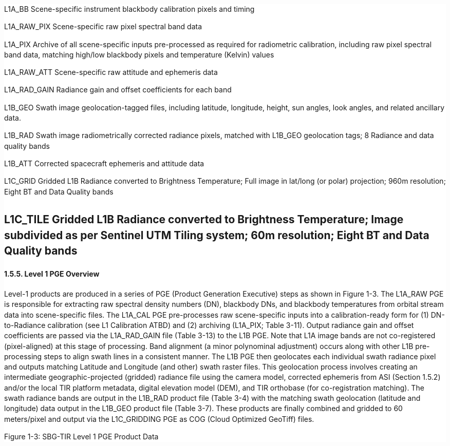   L1A_BB          Scene-specific instrument blackbody calibration pixels
                  and timing

  L1A_RAW_PIX     Scene-specific raw pixel spectral band data

  L1A_PIX         Archive of all scene-specific inputs pre-processed as
                  required for radiometric calibration, including raw
                  pixel spectral band data, matching high/low blackbody
                  pixels and temperature (Kelvin) values

  L1A_RAW_ATT     Scene-specific raw attitude and ephemeris data

  L1A_RAD_GAIN    Radiance gain and offset coefficients for each band

  L1B_GEO         Swath image geolocation-tagged files, including
                  latitude, longitude, height, sun angles, look angles,
                  and related ancillary data.

  L1B_RAD         Swath image radiometrically corrected radiance pixels,
                  matched with L1B_GEO geolocation tags; 8 Radiance and
                  data quality bands

  L1B_ATT         Corrected spacecraft ephemeris and attitude data

  L1C_GRID        Gridded L1B Radiance converted to Brightness
                  Temperature; Full image in lat/long (or polar)
                  projection; 960m resolution; Eight BT and Data Quality
                  bands

  L1C_TILE        Gridded L1B Radiance converted to Brightness
                  Temperature; Image subdivided as per Sentinel UTM
                  Tiling system; 60m resolution; Eight BT and Data
                  Quality bands
  -----------------------------------------------------------------------


#### 1.5.5. Level 1 PGE Overview

Level-1 products are produced in a series of PGE (Product Generation Executive) steps as shown in Figure 1-3. The L1A_RAW PGE is responsible for extracting raw spectral density numbers (DN), blackbody DNs, and blackbody temperatures from orbital stream data into scene-specific files. The L1A_CAL PGE  pre-processes raw scene-specific inputs into a calibration-ready form for (1) DN-to-Radiance calibration (see L1 Calibration ATBD) and (2) archiving (L1A_PIX; Table 3-11). Output radiance gain and offset coefficients are passed via the L1A_RAD_GAIN file (Table 3-13) to the L1B PGE. Note that L1A image bands are not co-registered  (pixel-aligned) at this stage of processing. Band alignment (a minor polynominal adjustment) occurs along with other L1B pre-processing steps to align swath lines in a consistent manner. The L1B PGE then geolocates each individual swath radiance pixel and outputs matching Latitude and Longitude (and other) swath raster files. This geolocation process involves creating an intermediate geographic-projected (gridded) radiance file using the camera model, corrected ephemeris from ASI (Section 1.5.2) and/or the local TIR platform metadata, digital elevation model (DEM), and TIR orthobase (for co-registration matching). The swath radiance bands are output in the L1B_RAD product file (Table 3-4) with the matching swath geolocation (latitude and longitude) data output in the L1B_GEO product file (Table 3-7). These products are finally combined and gridded to 60 meters/pixel and output via the L1C_GRIDDING PGE as COG (Cloud Optimized GeoTiff) files.

Figure 1-3: SBG-TIR Level 1 PGE Product Data